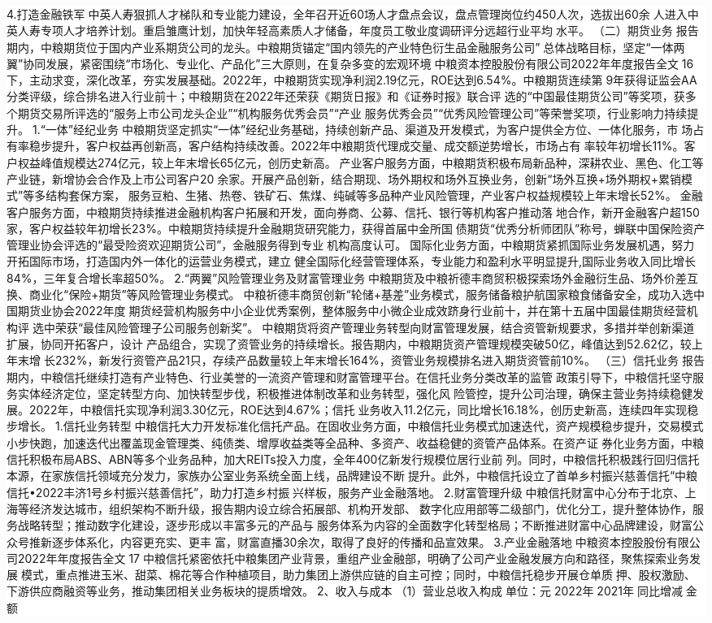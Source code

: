 4.打造金融铁军
中英人寿狠抓人才梯队和专业能力建设，全年召开近60场人才盘点会议，盘点管理岗位约450人次，选拔出60余
人进入中英人寿专项人才培养计划。重启雏鹰计划，加快年轻高素质人才储备，年度员工敬业度调研评分远超行业平均
水平。
（二）期货业务
报告期内，中粮期货位于国内产业系期货公司的龙头。中粮期货锚定“国内领先的产业特色衍生品金融服务公司”
总体战略目标，坚定“一体两翼”协同发展，紧密围绕“市场化、专业化、产品化”三大原则，在复杂多变的宏观环境
中粮资本控股股份有限公司2022年年度报告全文
16
下，主动求变，深化改革，夯实发展基础。2022年，中粮期货实现净利润2.19亿元，ROE达到6.54%。中粮期货连续第
9年获得证监会AA分类评级，综合排名进入行业前十；中粮期货在2022年还荣获《期货日报》和《证券时报》联合评
选的“中国最佳期货公司”等奖项，获多个期货交易所评选的“服务上市公司龙头企业”“机构服务优秀会员”“产业
服务优秀会员”“优秀风险管理公司”等荣誉奖项，行业影响力持续提升。
1.“一体”经纪业务
中粮期货坚定抓实“一体”经纪业务基础，持续创新产品、渠道及开发模式，为客户提供全方位、一体化服务，市
场占有率稳步提升，客户权益再创新高，客户结构持续改善。2022年中粮期货代理成交量、成交额逆势增长，市场占有
率较年初增长11%。客户权益峰值规模达274亿元，较上年末增长65亿元，创历史新高。
产业客户服务方面，中粮期货积极布局新品种，深耕农业、黑色、化工等产业链，新增协会合作及上市公司客户20
余家。开展产品创新，结合期现、场外期权和场外互换业务，创新“场外互换+场外期权+累销模式”等多结构套保方案，
服务豆粕、生猪、热卷、铁矿石、焦煤、纯碱等多品种产业风险管理，产业客户权益规模较上年末增长52%。
金融客户服务方面，中粮期货持续推进金融机构客户拓展和开发，面向券商、公募、信托、银行等机构客户推动落
地合作，新开金融客户超150家，客户权益较年初增长23%。中粮期货持续提升金融期货研究能力，获得首届中金所国
债期货“优秀分析师团队”称号，蝉联中国保险资产管理业协会评选的“最受险资欢迎期货公司”，金融服务得到专业
机构高度认可。
国际化业务方面，中粮期货紧抓国际业务发展机遇，努力开拓国际市场，打造国内外一体化的运营业务模式，建立
健全国际化经营管理体系，专业能力和盈利水平明显提升,国际业务收入同比增长84%，三年复合增长率超50%。
2.“两翼”风险管理业务及财富管理业务
中粮期货及中粮祈德丰商贸积极探索场外金融衍生品、场外价差互换、商业化“保险+期货”等风险管理业务模式。
中粮祈德丰商贸创新“轮储+基差”业务模式，服务储备粮护航国家粮食储备安全，成功入选中国期货业协会2022年度
期货经营机构服务中小企业优秀案例，整体服务中小微企业成效跻身行业前十，并在第十五届中国最佳期货经营机构评
选中荣获“最佳风险管理子公司服务创新奖”。
中粮期货将资产管理业务转型向财富管理发展，结合资管新规要求，多措并举创新渠道扩展，协同开拓客户，设计
产品组合，实现了资管业务的持续增长。报告期内，中粮期货资产管理规模突破50亿，峰值达到52.62亿，较上年末增
长232%，新发行资管产品21只，存续产品数量较上年末增长164%，资管业务规模排名进入期货资管前10%。
（三）信托业务
报告期内，中粮信托继续打造有产业特色、行业美誉的一流资产管理和财富管理平台。在信托业务分类改革的监管
政策引导下，中粮信托坚守服务实体经济定位，坚定转型方向、加快转型步伐，积极推进体制改革和业务转型，强化风
险管控，提升公司治理，确保主营业务持续稳健发展。2022年，中粮信托实现净利润3.30亿元，ROE达到4.67%；信托
业务收入11.2亿元，同比增长16.18%，创历史新高，连续四年实现稳步增长。
1.信托业务转型
中粮信托大力开发标准化信托产品。在固收业务方面，中粮信托业务模式加速迭代，资产规模稳步提升，交易模式
小步快跑，加速迭代出覆盖现金管理类、纯债类、增厚收益类等全品种、多资产、收益稳健的资管产品体系。在资产证
券化业务方面，中粮信托积极布局ABS、ABN等多个业务品种，加大REITs投入力度，全年400亿新发行规模位居行业前
列。同时，中粮信托积极践行回归信托本源，在家族信托领域充分发力，家族办公室业务系统全面上线，品牌建设不断
提升。此外，中粮信托设立了首单乡村振兴慈善信托“中粮信托•2022丰济1号乡村振兴慈善信托”，助力打造乡村振
兴样板，服务产业金融落地。
2.财富管理升级
中粮信托财富中心分布于北京、上海等经济发达城市，组织架构不断升级，报告期内设立综合拓展部、机构开发部、
数字化应用部等二级部门，优化分工，提升整体协作，服务战略转型；推动数字化建设，逐步形成以丰富多元的产品与
服务体系为内容的全面数字化转型格局；不断推进财富中心品牌建设，财富公众号推新逐步体系化，内容更充实、更丰
富，财富直播30余次，取得了良好的传播和品宣效果。
3.产业金融落地
中粮资本控股股份有限公司2022年年度报告全文
17
中粮信托紧密依托中粮集团产业背景，重组产业金融部，明确了公司产业金融发展方向和路径，聚焦探索业务发展
模式，重点推进玉米、甜菜、棉花等合作种植项目，助力集团上游供应链的自主可控；同时，中粮信托稳步开展仓单质
押、股权激励、下游供应商融资等业务，推动集团相关业务板块的提质增效。
2、收入与成本
（1）营业总收入构成
单位：元
2022年
2021年
同比增减
金额